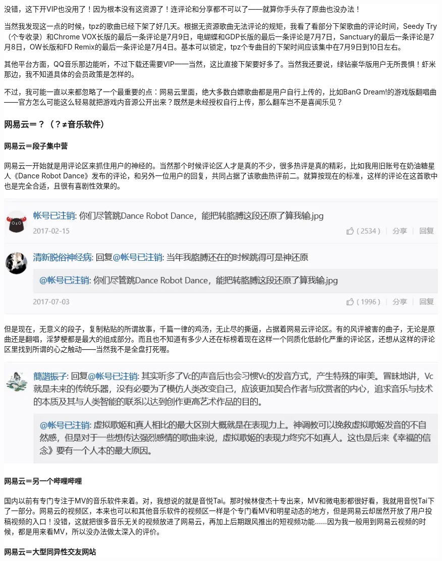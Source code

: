 没错，这下开VIP也没用了！因为根本没有这资源了！连评论和分享都不可以了——就算你手头存了原曲也没办法！

当然我发现这一点的时候，tpz的歌曲已经下架了好几天。根据无资源歌曲无法评论的规矩，我看了看部分下架歌曲的评论时间，Seedy Try（个专收录）和Chrome VOX长版的最后一条评论是7月9日，电蝴蝶和GDP长版的最后一条评论是7月7日，Sanctuary的最后一条评论是7月8日，OW长版和FD Remix的最后一条评论是7月4日。基本可以锁定，tpz个专曲目的下架时间应该集中在7月9日到10日左右。

其他平台方面，QQ音乐那边能听，不过下载还需要VIP——当然，这比直接下架要好多了。当然我还要说，绿钻豪华版用户无所畏惧！虾米那边，我不知道具体的会员政策是怎样的。

不过，我可能一直以来都忽略了一个最重要的点：网易云里面，绝大多数白嫖歌曲都是用户自行上传的，比如BanG Dream!的游戏版翻唱曲——官方怎么可能这么轻易就把游戏内音源公开出来？既然是未经授权自行上传，那么翻车岂不是喜闻乐见？

### 网易云＝？（？≠音乐软件）

#### 网易云＝段子集中营 

网易云一开始就是用评论区来抓住用户的神经的。当然那个时候评论区人才是真的不少，很多热评是真的精彩，比如我用旧账号在奶油糖星人《Dance Robot Dance》发布的评论，和另外一位用户的回复，共同占据了该歌曲热评前二。就算按现在的标准，这样的评论在这首歌中也是完全合适，且很有喜剧性效果的。

![这是图片](/assets/images/NCMCommentSC1.png "可惜你们现在只能看到账号已注销的小黑鹿了~")

但是现在，无意义的段子，复制粘贴的所谓故事，千篇一律的鸡汤，无止尽的撕逼，占据着网易云评论区。有的风评被害的曲子，无论是原曲还是翻唱，淫梦梗都是最大的组成部分。而且也不知道有多少人还在标榜着现在这样一个同质化低龄化严重的评论区，还想从这样的评论区里找到所谓的心之触动——当然我不是全盘打死喔。

![这是图片](/assets/images/NCMCommentSC2.png "账号已注销还是我，歌曲是次元情书，顺序从下到上")

#### 网易云＝另一个哔哩哔哩 

国内以前有专门专注于MV的音乐软件来着。对，我想说的就是音悦Tai。那时候林俊杰十专出来，MV和微电影都很好看，我就用音悦Tai下了一部分。网易云的视频区，本来也可以和其他音乐软件的视频区一样是个专门看MV和明星动态的地方，但是网易云却居然开放了用户投稿视频的入口！没错，这就把很多音乐无关的视频放进了网易云，再加上后期跟风推出的短视频功能……因为我一般用到网易云视频的时候，都是用来看MV，所以没办法做太深入的评价。

#### 网易云＝大型同异性交友网站

